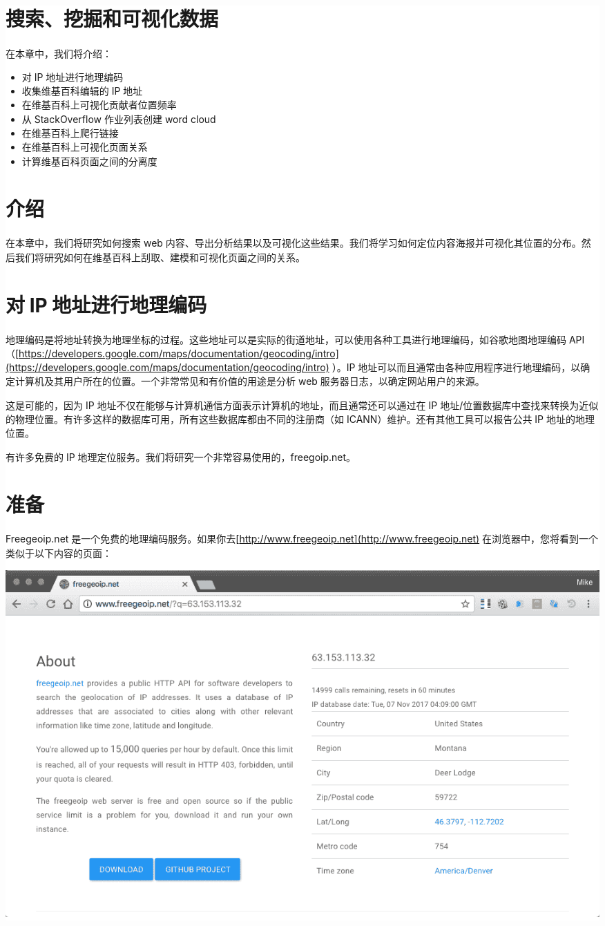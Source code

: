 # 搜索、挖掘和可视化数据

在本章中，我们将介绍：

*   对 IP 地址进行地理编码
*   收集维基百科编辑的 IP 地址
*   在维基百科上可视化贡献者位置频率
*   从 StackOverflow 作业列表创建 word cloud
*   在维基百科上爬行链接
*   在维基百科上可视化页面关系
*   计算维基百科页面之间的分离度

# 介绍

在本章中，我们将研究如何搜索 web 内容、导出分析结果以及可视化这些结果。我们将学习如何定位内容海报并可视化其位置的分布。然后我们将研究如何在维基百科上刮取、建模和可视化页面之间的关系。

# 对 IP 地址进行地理编码

地理编码是将地址转换为地理坐标的过程。这些地址可以是实际的街道地址，可以使用各种工具进行地理编码，如谷歌地图地理编码 API（[https://developers.google.com/maps/documentation/geocoding/intro](https://developers.google.com/maps/documentation/geocoding/intro) ）。IP 地址可以而且通常由各种应用程序进行地理编码，以确定计算机及其用户所在的位置。一个非常常见和有价值的用途是分析 web 服务器日志，以确定网站用户的来源。

这是可能的，因为 IP 地址不仅在能够与计算机通信方面表示计算机的地址，而且通常还可以通过在 IP 地址/位置数据库中查找来转换为近似的物理位置。有许多这样的数据库可用，所有这些数据库都由不同的注册商（如 ICANN）维护。还有其他工具可以报告公共 IP 地址的地理位置。

有许多免费的 IP 地理定位服务。我们将研究一个非常容易使用的，freegoip.net。

# 准备

Freegeoip.net 是一个免费的地理编码服务。如果你去[http://www.freegeoip.net](http://www.freegeoip.net) 在浏览器中，您将看到一个类似于以下内容的页面：

![](img/9f56e0c3-c452-4ab1-b951-aa839cfdc831.png)
